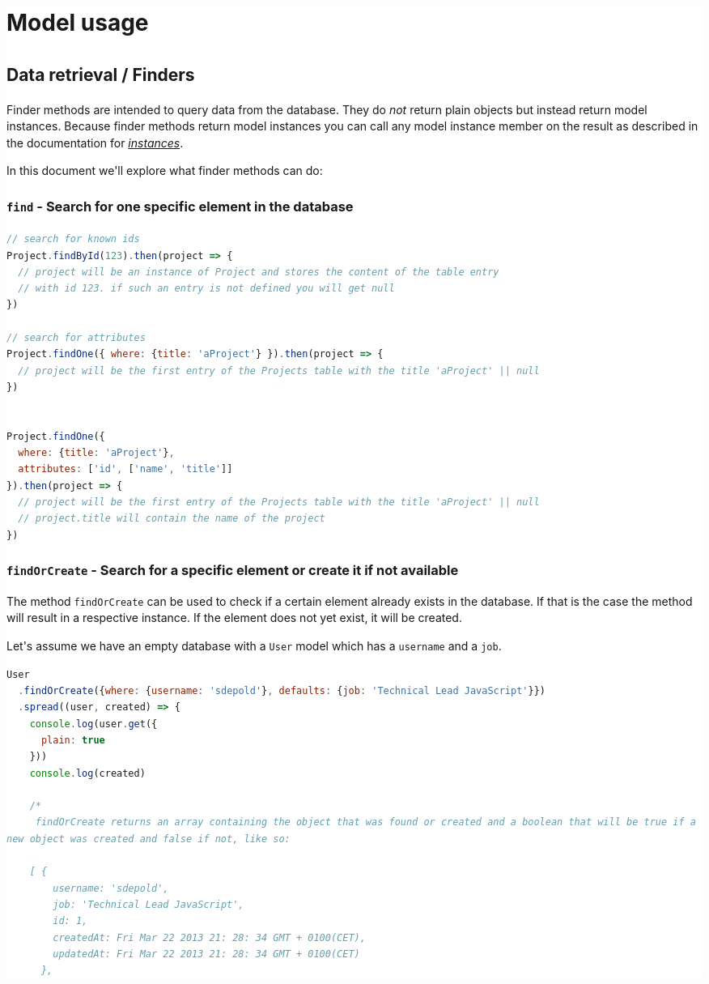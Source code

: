 # Model usage

## Data retrieval / Finders

Finder methods are intended to query data from the database. They do *not* return plain objects but instead return model instances. Because finder methods return model instances you can call any model instance member on the result as described in the documentation for [*instances*](/manual/tutorial/instances.html).

In this document we'll explore what finder methods can do:

### `find` - Search for one specific element in the database
```js
// search for known ids
Project.findById(123).then(project => {
  // project will be an instance of Project and stores the content of the table entry
  // with id 123. if such an entry is not defined you will get null
})

// search for attributes
Project.findOne({ where: {title: 'aProject'} }).then(project => {
  // project will be the first entry of the Projects table with the title 'aProject' || null
})


Project.findOne({
  where: {title: 'aProject'},
  attributes: ['id', ['name', 'title']]
}).then(project => {
  // project will be the first entry of the Projects table with the title 'aProject' || null
  // project.title will contain the name of the project
})
```

### `findOrCreate` - Search for a specific element or create it if not available

The method `findOrCreate` can be used to check if a certain element already exists in the database. If that is the case the method will result in a respective instance. If the element does not yet exist, it will be created.

Let's assume we have an empty database with a `User` model which has a `username` and a `job`.

```js
User
  .findOrCreate({where: {username: 'sdepold'}, defaults: {job: 'Technical Lead JavaScript'}})
  .spread((user, created) => {
    console.log(user.get({
      plain: true
    }))
    console.log(created)

    /*
     findOrCreate returns an array containing the object that was found or created and a boolean that will be true if a new object was created and false if not, like so:

    [ {
        username: 'sdepold',
        job: 'Technical Lead JavaScript',
        id: 1,
        createdAt: Fri Mar 22 2013 21: 28: 34 GMT + 0100(CET),
        updatedAt: Fri Mar 22 2013 21: 28: 34 GMT + 0100(CET)
      },
```